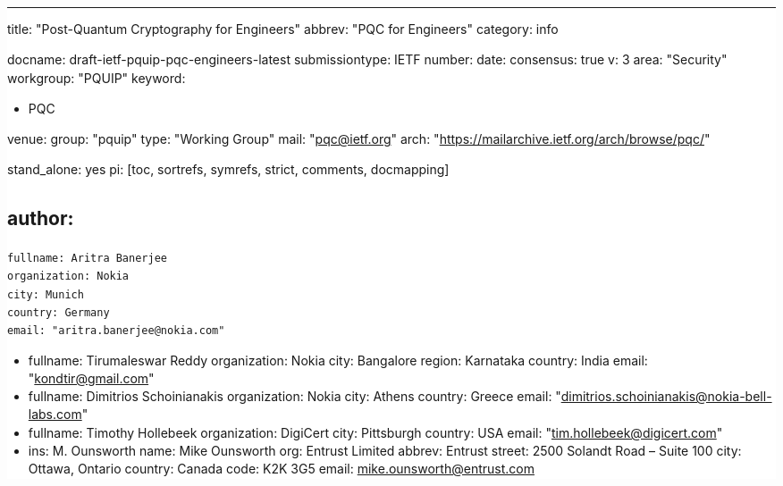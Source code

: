 ---
title: "Post-Quantum Cryptography for Engineers"
abbrev: "PQC for Engineers"
category: info

docname: draft-ietf-pquip-pqc-engineers-latest
submissiontype: IETF
number:
date:
consensus: true
v: 3
area: "Security"
workgroup: "PQUIP"
keyword:
 - PQC


venue:
  group: "pquip"
  type: "Working Group"
  mail: "pqc@ietf.org"
  arch: "https://mailarchive.ietf.org/arch/browse/pqc/"


stand_alone: yes
pi: [toc, sortrefs, symrefs, strict, comments, docmapping]

author:
 -
    fullname: Aritra Banerjee
    organization: Nokia
    city: Munich
    country: Germany
    email: "aritra.banerjee@nokia.com"
 -
    fullname: Tirumaleswar Reddy
    organization: Nokia
    city: Bangalore
    region: Karnataka
    country: India
    email: "kondtir@gmail.com"
 -
    fullname: Dimitrios Schoinianakis
    organization: Nokia
    city: Athens
    country: Greece
    email: "dimitrios.schoinianakis@nokia-bell-labs.com"
 -
    fullname: Timothy Hollebeek
    organization: DigiCert
    city: Pittsburgh
    country: USA
    email: "tim.hollebeek@digicert.com"
 -
    ins: M. Ounsworth
    name: Mike Ounsworth
    org: Entrust Limited
    abbrev: Entrust
    street: 2500 Solandt Road – Suite 100
    city: Ottawa, Ontario
    country: Canada
    code: K2K 3G5
    email: mike.ounsworth@entrust.com
